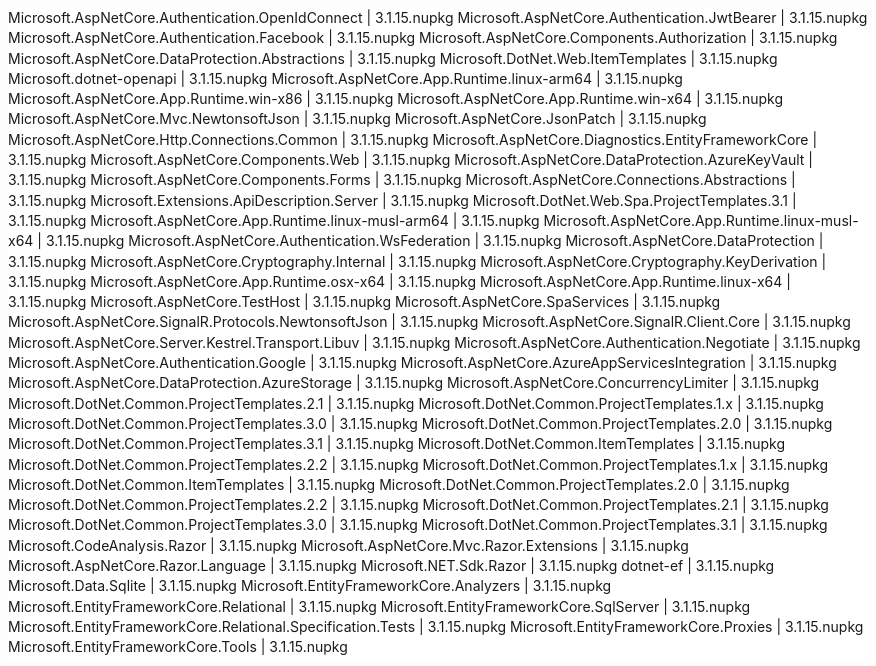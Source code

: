 Microsoft.AspNetCore.Authentication.OpenIdConnect | 3.1.15.nupkg
Microsoft.AspNetCore.Authentication.JwtBearer | 3.1.15.nupkg
Microsoft.AspNetCore.Authentication.Facebook | 3.1.15.nupkg
Microsoft.AspNetCore.Components.Authorization | 3.1.15.nupkg
Microsoft.AspNetCore.DataProtection.Abstractions | 3.1.15.nupkg
Microsoft.DotNet.Web.ItemTemplates | 3.1.15.nupkg
Microsoft.dotnet-openapi | 3.1.15.nupkg
Microsoft.AspNetCore.App.Runtime.linux-arm64 | 3.1.15.nupkg
Microsoft.AspNetCore.App.Runtime.win-x86 | 3.1.15.nupkg
Microsoft.AspNetCore.App.Runtime.win-x64 | 3.1.15.nupkg
Microsoft.AspNetCore.Mvc.NewtonsoftJson | 3.1.15.nupkg
Microsoft.AspNetCore.JsonPatch | 3.1.15.nupkg
Microsoft.AspNetCore.Http.Connections.Common | 3.1.15.nupkg
Microsoft.AspNetCore.Diagnostics.EntityFrameworkCore | 3.1.15.nupkg
Microsoft.AspNetCore.Components.Web | 3.1.15.nupkg
Microsoft.AspNetCore.DataProtection.AzureKeyVault | 3.1.15.nupkg
Microsoft.AspNetCore.Components.Forms | 3.1.15.nupkg
Microsoft.AspNetCore.Connections.Abstractions | 3.1.15.nupkg
Microsoft.Extensions.ApiDescription.Server | 3.1.15.nupkg
Microsoft.DotNet.Web.Spa.ProjectTemplates.3.1 | 3.1.15.nupkg
Microsoft.AspNetCore.App.Runtime.linux-musl-arm64 | 3.1.15.nupkg
Microsoft.AspNetCore.App.Runtime.linux-musl-x64 | 3.1.15.nupkg
Microsoft.AspNetCore.Authentication.WsFederation | 3.1.15.nupkg
Microsoft.AspNetCore.DataProtection | 3.1.15.nupkg
Microsoft.AspNetCore.Cryptography.Internal | 3.1.15.nupkg
Microsoft.AspNetCore.Cryptography.KeyDerivation | 3.1.15.nupkg
Microsoft.AspNetCore.App.Runtime.osx-x64 | 3.1.15.nupkg
Microsoft.AspNetCore.App.Runtime.linux-x64 | 3.1.15.nupkg
Microsoft.AspNetCore.TestHost | 3.1.15.nupkg
Microsoft.AspNetCore.SpaServices | 3.1.15.nupkg
Microsoft.AspNetCore.SignalR.Protocols.NewtonsoftJson | 3.1.15.nupkg
Microsoft.AspNetCore.SignalR.Client.Core | 3.1.15.nupkg
Microsoft.AspNetCore.Server.Kestrel.Transport.Libuv | 3.1.15.nupkg
Microsoft.AspNetCore.Authentication.Negotiate | 3.1.15.nupkg
Microsoft.AspNetCore.Authentication.Google | 3.1.15.nupkg
Microsoft.AspNetCore.AzureAppServicesIntegration | 3.1.15.nupkg
Microsoft.AspNetCore.DataProtection.AzureStorage | 3.1.15.nupkg
Microsoft.AspNetCore.ConcurrencyLimiter | 3.1.15.nupkg
Microsoft.DotNet.Common.ProjectTemplates.2.1 | 3.1.15.nupkg
Microsoft.DotNet.Common.ProjectTemplates.1.x | 3.1.15.nupkg
Microsoft.DotNet.Common.ProjectTemplates.3.0 | 3.1.15.nupkg
Microsoft.DotNet.Common.ProjectTemplates.2.0 | 3.1.15.nupkg
Microsoft.DotNet.Common.ProjectTemplates.3.1 | 3.1.15.nupkg
Microsoft.DotNet.Common.ItemTemplates | 3.1.15.nupkg
Microsoft.DotNet.Common.ProjectTemplates.2.2 | 3.1.15.nupkg
Microsoft.DotNet.Common.ProjectTemplates.1.x | 3.1.15.nupkg
Microsoft.DotNet.Common.ItemTemplates | 3.1.15.nupkg
Microsoft.DotNet.Common.ProjectTemplates.2.0 | 3.1.15.nupkg
Microsoft.DotNet.Common.ProjectTemplates.2.2 | 3.1.15.nupkg
Microsoft.DotNet.Common.ProjectTemplates.2.1 | 3.1.15.nupkg
Microsoft.DotNet.Common.ProjectTemplates.3.0 | 3.1.15.nupkg
Microsoft.DotNet.Common.ProjectTemplates.3.1 | 3.1.15.nupkg
Microsoft.CodeAnalysis.Razor | 3.1.15.nupkg
Microsoft.AspNetCore.Mvc.Razor.Extensions | 3.1.15.nupkg
Microsoft.AspNetCore.Razor.Language | 3.1.15.nupkg
Microsoft.NET.Sdk.Razor | 3.1.15.nupkg
dotnet-ef | 3.1.15.nupkg
Microsoft.Data.Sqlite | 3.1.15.nupkg
Microsoft.EntityFrameworkCore.Analyzers | 3.1.15.nupkg
Microsoft.EntityFrameworkCore.Relational | 3.1.15.nupkg
Microsoft.EntityFrameworkCore.SqlServer | 3.1.15.nupkg
Microsoft.EntityFrameworkCore.Relational.Specification.Tests | 3.1.15.nupkg
Microsoft.EntityFrameworkCore.Proxies | 3.1.15.nupkg
Microsoft.EntityFrameworkCore.Tools | 3.1.15.nupkg